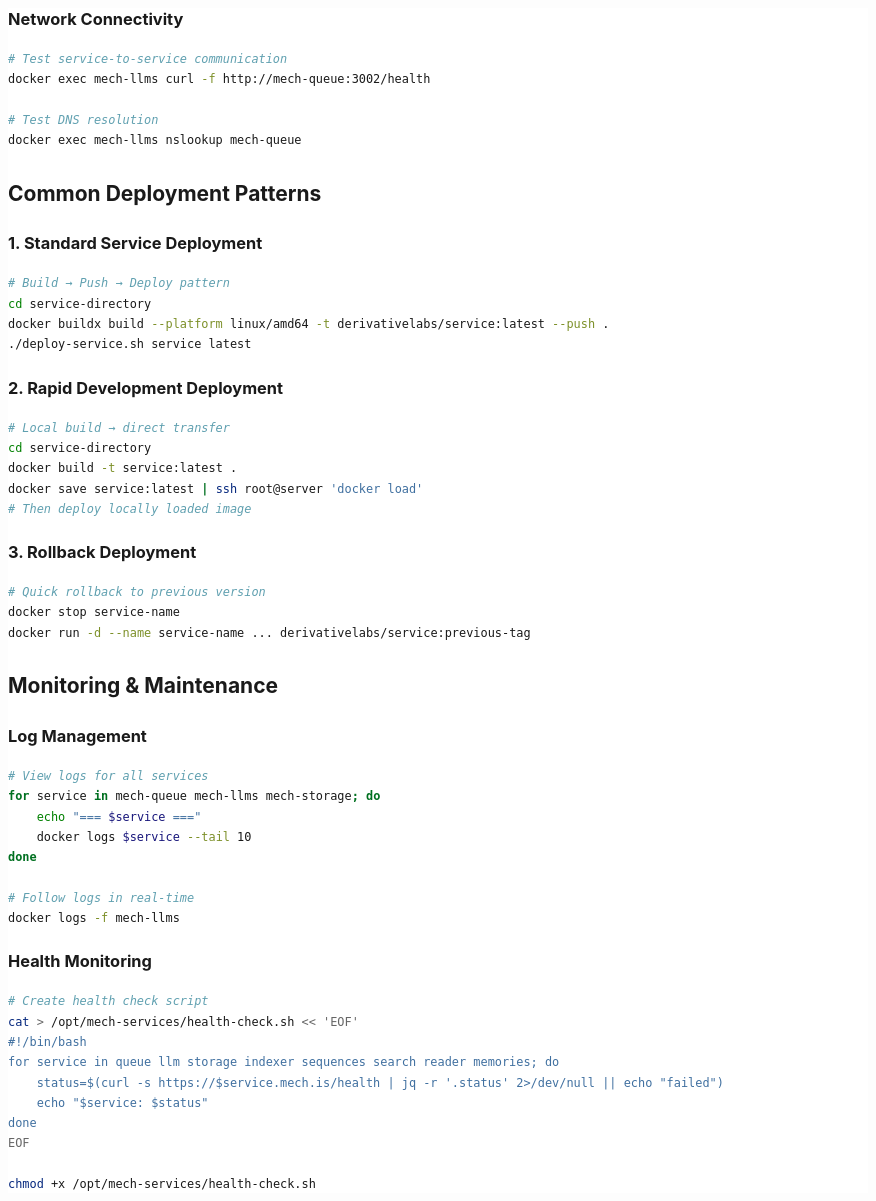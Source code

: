 ### Network Connectivity
```bash
# Test service-to-service communication
docker exec mech-llms curl -f http://mech-queue:3002/health

# Test DNS resolution
docker exec mech-llms nslookup mech-queue
```

## Common Deployment Patterns

### 1. Standard Service Deployment
```bash
# Build → Push → Deploy pattern
cd service-directory
docker buildx build --platform linux/amd64 -t derivativelabs/service:latest --push .
./deploy-service.sh service latest
```

### 2. Rapid Development Deployment
```bash
# Local build → direct transfer
cd service-directory
docker build -t service:latest .
docker save service:latest | ssh root@server 'docker load'
# Then deploy locally loaded image
```

### 3. Rollback Deployment
```bash
# Quick rollback to previous version
docker stop service-name
docker run -d --name service-name ... derivativelabs/service:previous-tag
```

## Monitoring & Maintenance

### Log Management
```bash
# View logs for all services
for service in mech-queue mech-llms mech-storage; do
    echo "=== $service ==="
    docker logs $service --tail 10
done

# Follow logs in real-time
docker logs -f mech-llms
```

### Health Monitoring
```bash
# Create health check script
cat > /opt/mech-services/health-check.sh << 'EOF'
#!/bin/bash
for service in queue llm storage indexer sequences search reader memories; do
    status=$(curl -s https://$service.mech.is/health | jq -r '.status' 2>/dev/null || echo "failed")
    echo "$service: $status"
done
EOF

chmod +x /opt/mech-services/health-check.sh
```